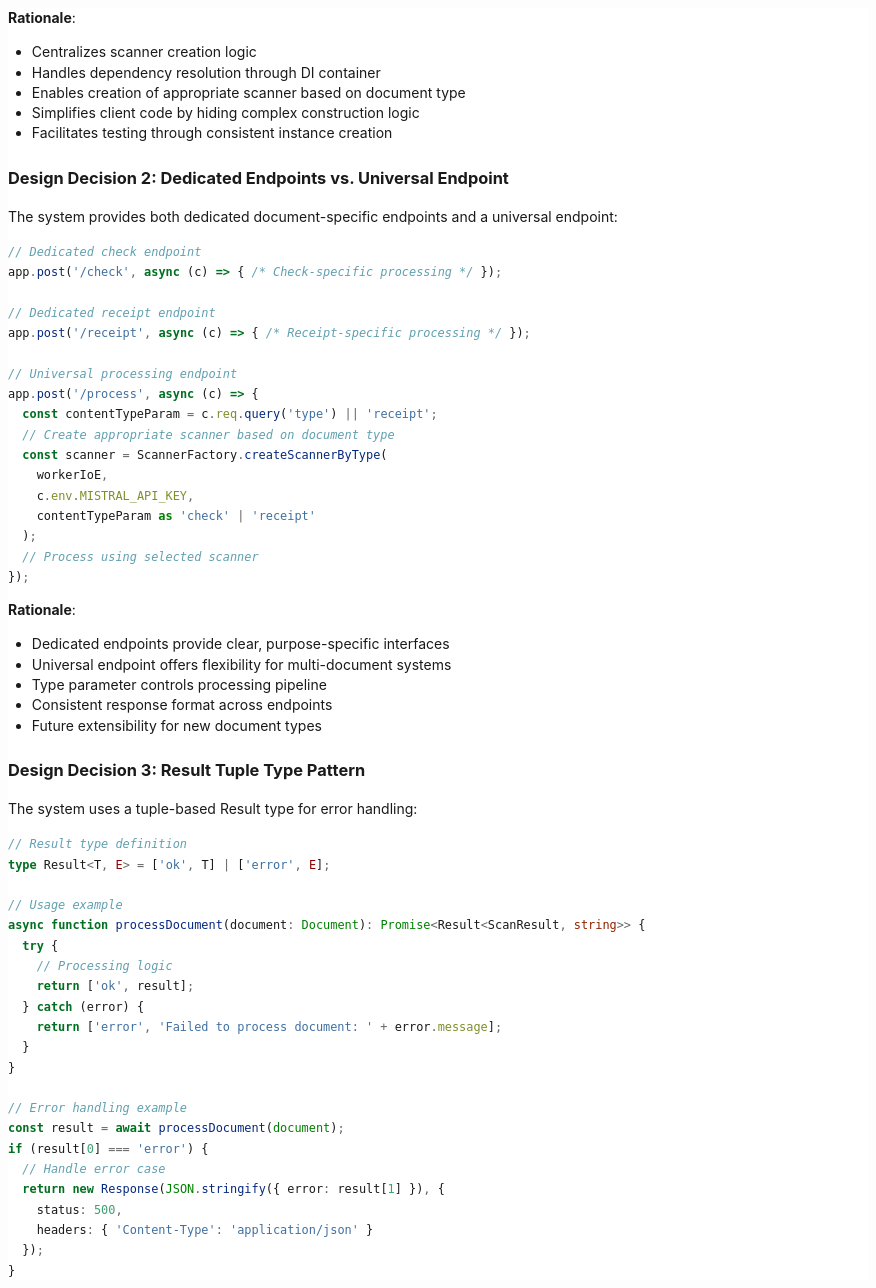 **Rationale**:
- Centralizes scanner creation logic
- Handles dependency resolution through DI container
- Enables creation of appropriate scanner based on document type
- Simplifies client code by hiding complex construction logic
- Facilitates testing through consistent instance creation

### Design Decision 2: Dedicated Endpoints vs. Universal Endpoint

The system provides both dedicated document-specific endpoints and a universal endpoint:

```typescript
// Dedicated check endpoint
app.post('/check', async (c) => { /* Check-specific processing */ });

// Dedicated receipt endpoint
app.post('/receipt', async (c) => { /* Receipt-specific processing */ });

// Universal processing endpoint
app.post('/process', async (c) => {
  const contentTypeParam = c.req.query('type') || 'receipt';
  // Create appropriate scanner based on document type
  const scanner = ScannerFactory.createScannerByType(
    workerIoE, 
    c.env.MISTRAL_API_KEY, 
    contentTypeParam as 'check' | 'receipt'
  );
  // Process using selected scanner
});
```

**Rationale**:
- Dedicated endpoints provide clear, purpose-specific interfaces
- Universal endpoint offers flexibility for multi-document systems
- Type parameter controls processing pipeline
- Consistent response format across endpoints
- Future extensibility for new document types

### Design Decision 3: Result Tuple Type Pattern

The system uses a tuple-based Result type for error handling:

```typescript
// Result type definition
type Result<T, E> = ['ok', T] | ['error', E];

// Usage example
async function processDocument(document: Document): Promise<Result<ScanResult, string>> {
  try {
    // Processing logic
    return ['ok', result];
  } catch (error) {
    return ['error', 'Failed to process document: ' + error.message];
  }
}

// Error handling example
const result = await processDocument(document);
if (result[0] === 'error') {
  // Handle error case
  return new Response(JSON.stringify({ error: result[1] }), {
    status: 500,
    headers: { 'Content-Type': 'application/json' }
  });
}
```